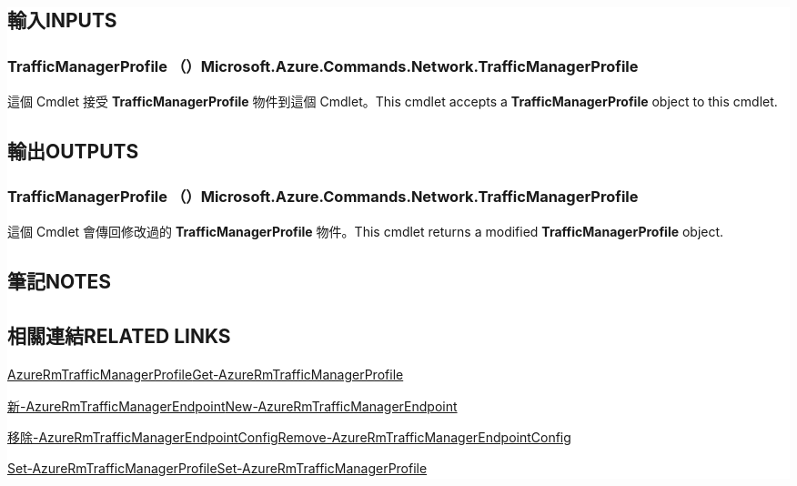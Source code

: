 ## <span data-ttu-id="919f3-180">輸入</span><span class="sxs-lookup"><span data-stu-id="919f3-180">INPUTS</span></span>

### <span data-ttu-id="919f3-181">TrafficManagerProfile （）</span><span class="sxs-lookup"><span data-stu-id="919f3-181">Microsoft.Azure.Commands.Network.TrafficManagerProfile</span></span>
<span data-ttu-id="919f3-182">這個 Cmdlet 接受 **TrafficManagerProfile** 物件到這個 Cmdlet。</span><span class="sxs-lookup"><span data-stu-id="919f3-182">This cmdlet accepts a **TrafficManagerProfile** object to this cmdlet.</span></span>

## <span data-ttu-id="919f3-183">輸出</span><span class="sxs-lookup"><span data-stu-id="919f3-183">OUTPUTS</span></span>

### <span data-ttu-id="919f3-184">TrafficManagerProfile （）</span><span class="sxs-lookup"><span data-stu-id="919f3-184">Microsoft.Azure.Commands.Network.TrafficManagerProfile</span></span>
<span data-ttu-id="919f3-185">這個 Cmdlet 會傳回修改過的 **TrafficManagerProfile** 物件。</span><span class="sxs-lookup"><span data-stu-id="919f3-185">This cmdlet returns a modified **TrafficManagerProfile** object.</span></span>

## <span data-ttu-id="919f3-186">筆記</span><span class="sxs-lookup"><span data-stu-id="919f3-186">NOTES</span></span>

## <span data-ttu-id="919f3-187">相關連結</span><span class="sxs-lookup"><span data-stu-id="919f3-187">RELATED LINKS</span></span>

[<span data-ttu-id="919f3-188">AzureRmTrafficManagerProfile</span><span class="sxs-lookup"><span data-stu-id="919f3-188">Get-AzureRmTrafficManagerProfile</span></span>](./Get-AzureRmTrafficManagerProfile.md)

[<span data-ttu-id="919f3-189">新-AzureRmTrafficManagerEndpoint</span><span class="sxs-lookup"><span data-stu-id="919f3-189">New-AzureRmTrafficManagerEndpoint</span></span>](./New-AzureRmTrafficManagerEndpoint.md)

[<span data-ttu-id="919f3-190">移除-AzureRmTrafficManagerEndpointConfig</span><span class="sxs-lookup"><span data-stu-id="919f3-190">Remove-AzureRmTrafficManagerEndpointConfig</span></span>](./Remove-AzureRmTrafficManagerEndpointConfig.md)

[<span data-ttu-id="919f3-191">Set-AzureRmTrafficManagerProfile</span><span class="sxs-lookup"><span data-stu-id="919f3-191">Set-AzureRmTrafficManagerProfile</span></span>](./Set-AzureRmTrafficManagerProfile.md)


